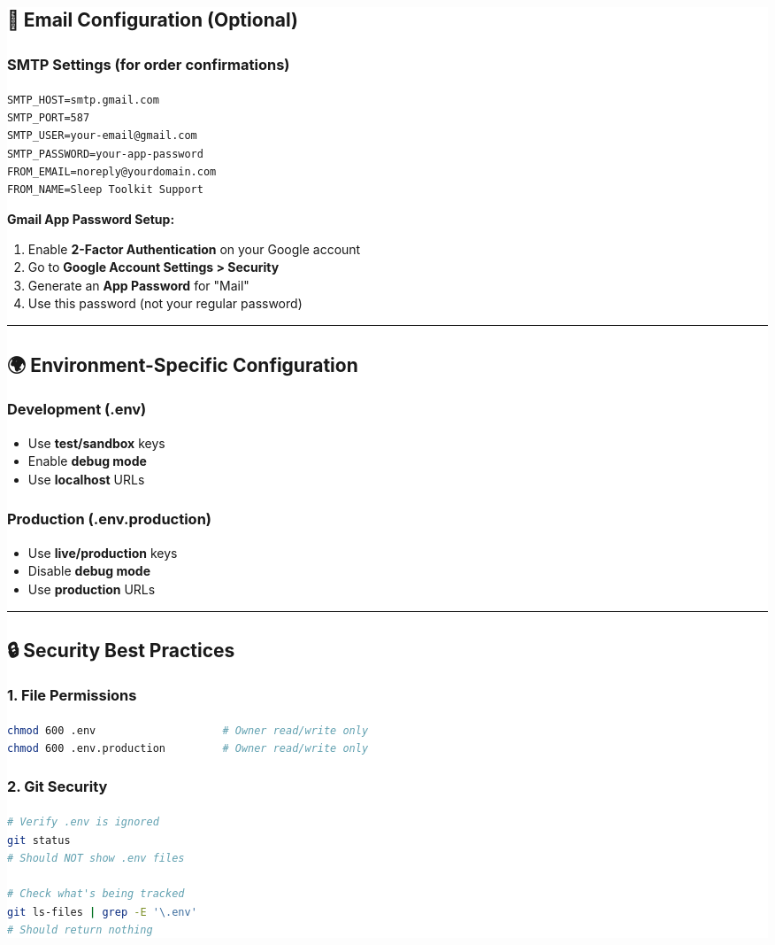 ## 📧 Email Configuration (Optional)

### **SMTP Settings** (for order confirmations)
```env
SMTP_HOST=smtp.gmail.com
SMTP_PORT=587
SMTP_USER=your-email@gmail.com
SMTP_PASSWORD=your-app-password
FROM_EMAIL=noreply@yourdomain.com
FROM_NAME=Sleep Toolkit Support
```

**Gmail App Password Setup:**
1. Enable **2-Factor Authentication** on your Google account
2. Go to **Google Account Settings > Security**
3. Generate an **App Password** for "Mail"
4. Use this password (not your regular password)

---

## 🌍 Environment-Specific Configuration

### **Development (.env)**
- Use **test/sandbox** keys
- Enable **debug mode**
- Use **localhost** URLs

### **Production (.env.production)**
- Use **live/production** keys
- Disable **debug mode**
- Use **production** URLs

---

## 🔒 Security Best Practices

### 1. **File Permissions**
```bash
chmod 600 .env                    # Owner read/write only
chmod 600 .env.production         # Owner read/write only
```

### 2. **Git Security**
```bash
# Verify .env is ignored
git status
# Should NOT show .env files

# Check what's being tracked
git ls-files | grep -E '\.env'
# Should return nothing
```
